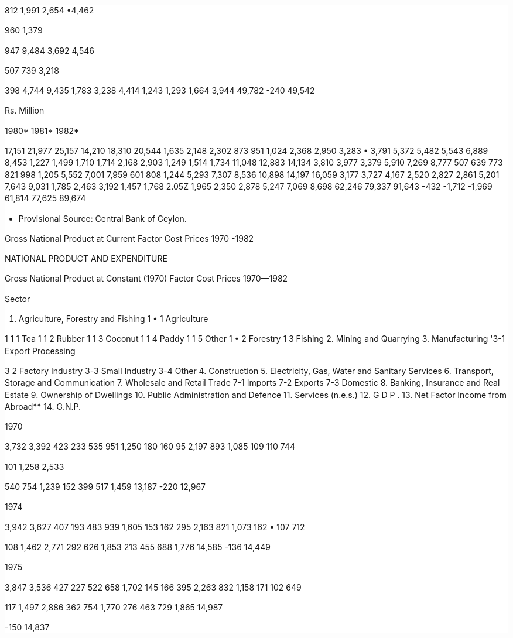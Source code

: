 812 1,991 2,654 •4,462

960 1,379

947 9,484 3,692 4,546

507 739 3,218

398 4,744 9,435 1,783 3,238 4,414 1,243 1,293 1,664 3,944 49,782 -240 49,542

Rs. Million

1980* 1981* 1982*

17,151 21,977 25,157 14,210 18,310 20,544 1,635 2,148 2,302 873 951 1,024 2,368 2,950 3,283 • 3,791 5,372 5,482 5,543 6,889 8,453 1,227 1,499 1,710 1,714 2,168 2,903 1,249 1,514 1,734 11,048 12,883 14,134 3,810 3,977 3,379 5,910 7,269 8,777 507 639 773 821 998 1,205 5,552 7,001 7,959 601 808 1,244 5,293 7,307 8,536 10,898 14,197 16,059 3,177 3,727 4,167 2,520 2,827 2,861 5,201 7,643 9,031 1,785 2,463 3,192 1,457 1,768 2.05Z 1,965 2,350 2,878 5,247 7,069 8,698 62,246 79,337 91,643 -432 -1,712 -1,969 61,814 77,625 89,674

* Provisional Source: Central Bank of Ceylon.

Gross National Product at Current Factor Cost Prices 1970 -1982

NATIONAL PRODUCT AND EXPENDITURE

Gross National Product at Constant (1970) Factor Cost Prices 1970—1982

Sector

1. Agriculture, Forestry and Fishing 1 • 1 Agriculture

1 1 1 Tea 1 1 2 Rubber 1 1 3 Coconut 1 1 4 Paddy 1 1 5 Other 1 • 2 Forestry 1 3 Fishing 2. Mining and Quarrying 3. Manufacturing '3-1 Export Processing

3 2 Factory Industry 3-3 Small Industry 3-4 Other 4. Construction 5. Electricity, Gas, Water and Sanitary Services 6. Transport, Storage and Communication 7. Wholesale and Retail Trade 7-1 Imports 7-2 Exports 7-3 Domestic 8. Banking, Insurance and Real Estate 9. Ownership of Dwellings 10. Public Administration and Defence 11. Services (n.e.s.) 12. G D P . 13. Net Factor Income from Abroad** 14. G.N.P.

1970

3,732 3,392 423 233 535 951 1,250 180 160 95 2,197 893 1,085 109 110 744

101 1,258 2,533

540 754 1,239 152 399 517 1,459 13,187 -220 12,967

1974

3,942 3,627 407 193 483 939 1,605 153 162 295 2,163 821 1,073 162 • 107 712

108 1,462 2,771 292 626 1,853 213 455 688 1,776 14,585 -136 14,449

1975

3,847 3,536 427 227 522 658 1,702 145 166 395 2,263 832 1,158 171 102 649

117 1,497 2,886 362 754 1,770 276 463 729 1,865 14,987

-150 14,837
